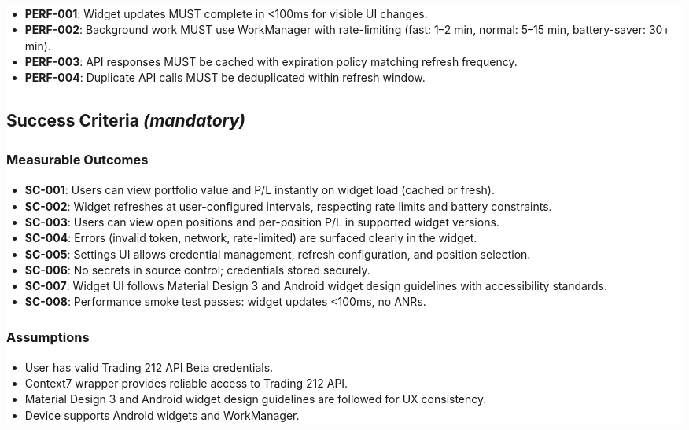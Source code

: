 

- **PERF-001**: Widget updates MUST complete in <100ms for visible UI changes.
- **PERF-002**: Background work MUST use WorkManager with rate-limiting (fast: 1–2 min, normal: 5–15 min, battery-saver: 30+ min).
- **PERF-003**: API responses MUST be cached with expiration policy matching refresh frequency.
- **PERF-004**: Duplicate API calls MUST be deduplicated within refresh window.

## Success Criteria *(mandatory)*



### Measurable Outcomes

- **SC-001**: Users can view portfolio value and P/L instantly on widget load (cached or fresh).
- **SC-002**: Widget refreshes at user-configured intervals, respecting rate limits and battery constraints.
- **SC-003**: Users can view open positions and per-position P/L in supported widget versions.
- **SC-004**: Errors (invalid token, network, rate-limited) are surfaced clearly in the widget.
- **SC-005**: Settings UI allows credential management, refresh configuration, and position selection.
- **SC-006**: No secrets in source control; credentials stored securely.
- **SC-007**: Widget UI follows Material Design 3 and Android widget design guidelines with accessibility standards.
- **SC-008**: Performance smoke test passes: widget updates <100ms, no ANRs.

### Assumptions

- User has valid Trading 212 API Beta credentials.
- Context7 wrapper provides reliable access to Trading 212 API.
- Material Design 3 and Android widget design guidelines are followed for UX consistency.
- Device supports Android widgets and WorkManager.

